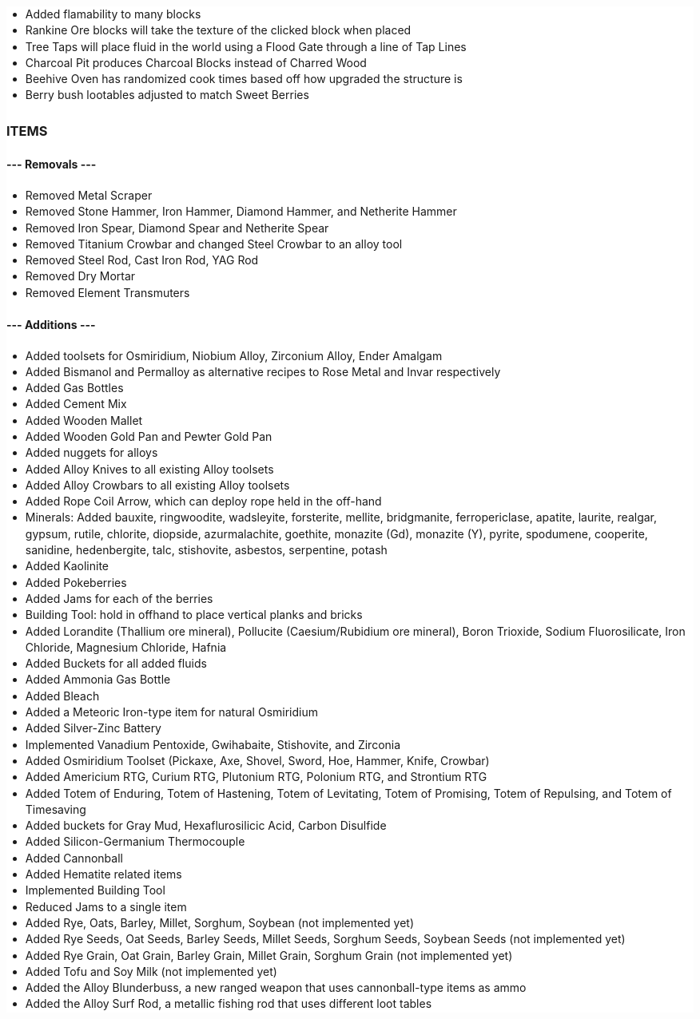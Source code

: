 - Added flamability to many blocks
- Rankine Ore blocks will take the texture of the clicked block when placed
- Tree Taps will place fluid in the world using a Flood Gate through a line of Tap Lines
- Charcoal Pit produces Charcoal Blocks instead of Charred Wood
- Beehive Oven has randomized cook times based off how upgraded the structure is
- Berry bush lootables adjusted to match Sweet Berries


### ITEMS
#### --- Removals ---
- Removed Metal Scraper
- Removed Stone Hammer, Iron Hammer, Diamond Hammer, and Netherite Hammer
- Removed Iron Spear, Diamond Spear and Netherite Spear
- Removed Titanium Crowbar and changed Steel Crowbar to an alloy tool
- Removed Steel Rod, Cast Iron Rod, YAG Rod
- Removed Dry Mortar
- Removed Element Transmuters

#### --- Additions ---
- Added toolsets for Osmiridium, Niobium Alloy, Zirconium Alloy, Ender Amalgam
- Added Bismanol and Permalloy as alternative recipes to Rose Metal and Invar respectively
- Added Gas Bottles
- Added Cement Mix
- Added Wooden Mallet 
- Added Wooden Gold Pan and Pewter Gold Pan
- Added nuggets for alloys
- Added Alloy Knives to all existing Alloy toolsets
- Added Alloy Crowbars to all existing Alloy toolsets
- Added Rope Coil Arrow, which can deploy rope held in the off-hand
- Minerals: Added bauxite, ringwoodite, wadsleyite, forsterite, mellite, bridgmanite, ferropericlase, apatite, laurite, realgar, gypsum, rutile, chlorite, diopside, azurmalachite, goethite, monazite (Gd), monazite (Y), pyrite, spodumene, cooperite, sanidine, hedenbergite, talc, stishovite, asbestos, serpentine, potash
- Added Kaolinite
- Added Pokeberries
- Added Jams for each of the berries
- Building Tool: hold in offhand to place vertical planks and bricks
- Added Lorandite (Thallium ore mineral), Pollucite (Caesium/Rubidium ore mineral), Boron Trioxide, Sodium Fluorosilicate, Iron Chloride, Magnesium Chloride, Hafnia
- Added Buckets for all added fluids
- Added Ammonia Gas Bottle
- Added Bleach
- Added a Meteoric Iron-type item for natural Osmiridium
- Added Silver-Zinc Battery
- Implemented Vanadium Pentoxide, Gwihabaite, Stishovite, and Zirconia 
- Added Osmiridium Toolset (Pickaxe, Axe, Shovel, Sword, Hoe, Hammer, Knife, Crowbar)
- Added Americium RTG, Curium RTG, Plutonium RTG, Polonium RTG, and Strontium RTG
- Added Totem of Enduring, Totem of Hastening, Totem of Levitating, Totem of Promising, Totem of Repulsing, and Totem of Timesaving
- Added buckets for Gray Mud, Hexaflurosilicic Acid, Carbon Disulfide
- Added Silicon-Germanium Thermocouple
- Added Cannonball
- Added Hematite related items
- Implemented Building Tool
- Reduced Jams to a single item
- Added Rye, Oats, Barley, Millet, Sorghum, Soybean (not implemented yet)
- Added Rye Seeds, Oat  Seeds, Barley Seeds, Millet Seeds, Sorghum Seeds, Soybean Seeds (not implemented yet)
- Added Rye Grain, Oat  Grain, Barley Grain, Millet Grain, Sorghum Grain (not implemented yet)
- Added Tofu and Soy Milk (not implemented yet)
- Added the Alloy Blunderbuss, a new ranged weapon that uses cannonball-type items as ammo
- Added the Alloy Surf Rod, a metallic fishing rod that uses different loot tables